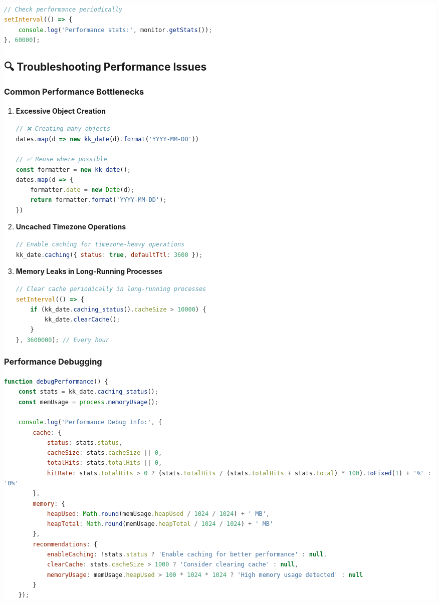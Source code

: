 ```javascript
// Check performance periodically
setInterval(() => {
    console.log('Performance stats:', monitor.getStats());
}, 60000);
```

## 🔍 Troubleshooting Performance Issues

### Common Performance Bottlenecks

1. **Excessive Object Creation**
   ```javascript
   // ❌ Creating many objects
   dates.map(d => new kk_date(d).format('YYYY-MM-DD'))
   
   // ✅ Reuse where possible
   const formatter = new kk_date();
   dates.map(d => {
       formatter.date = new Date(d);
       return formatter.format('YYYY-MM-DD');
   })
   ```

2. **Uncached Timezone Operations**
   ```javascript
   // Enable caching for timezone-heavy operations
   kk_date.caching({ status: true, defaultTtl: 3600 });
   ```

3. **Memory Leaks in Long-Running Processes**
   ```javascript
   // Clear cache periodically in long-running processes
   setInterval(() => {
       if (kk_date.caching_status().cacheSize > 10000) {
           kk_date.clearCache();
       }
   }, 3600000); // Every hour
   ```

### Performance Debugging

```javascript
function debugPerformance() {
    const stats = kk_date.caching_status();
    const memUsage = process.memoryUsage();
    
    console.log('Performance Debug Info:', {
        cache: {
            status: stats.status,
            cacheSize: stats.cacheSize || 0,
            totalHits: stats.totalHits || 0,
            hitRate: stats.totalHits > 0 ? (stats.totalHits / (stats.totalHits + stats.total) * 100).toFixed(1) + '%' : '0%'
        },
        memory: {
            heapUsed: Math.round(memUsage.heapUsed / 1024 / 1024) + ' MB',
            heapTotal: Math.round(memUsage.heapTotal / 1024 / 1024) + ' MB'
        },
        recommendations: {
            enableCaching: !stats.status ? 'Enable caching for better performance' : null,
            clearCache: stats.cacheSize > 1000 ? 'Consider clearing cache' : null,
            memoryUsage: memUsage.heapUsed > 100 * 1024 * 1024 ? 'High memory usage detected' : null
        }
    });
```